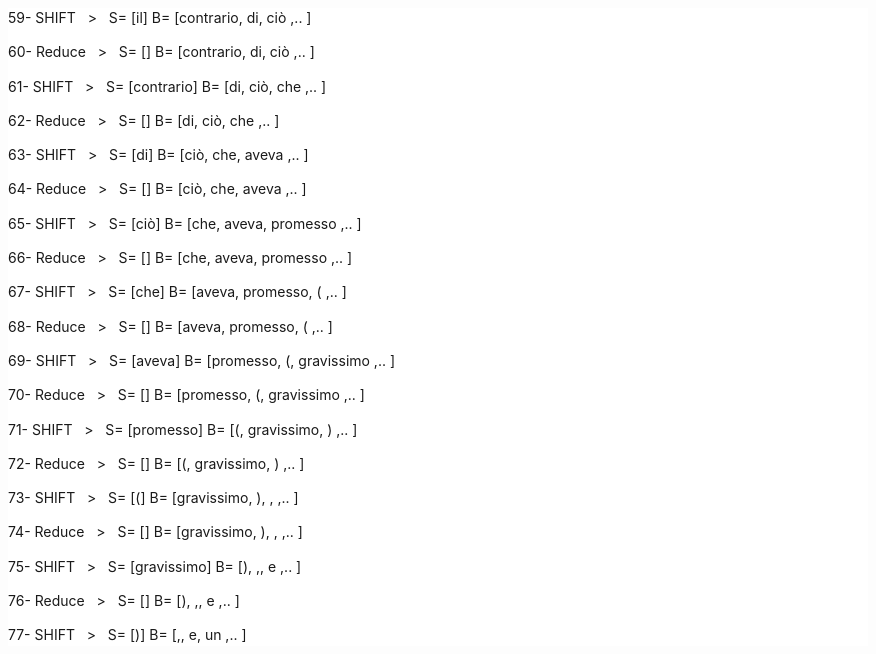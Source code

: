 
59- SHIFT&nbsp;&nbsp;&nbsp;>&nbsp;&nbsp;&nbsp;S= [il]   B= [contrario, di, ciò ,.. ]



60- Reduce&nbsp;&nbsp;&nbsp;>&nbsp;&nbsp;&nbsp;S= []   B= [contrario, di, ciò ,.. ]



61- SHIFT&nbsp;&nbsp;&nbsp;>&nbsp;&nbsp;&nbsp;S= [contrario]   B= [di, ciò, che ,.. ]



62- Reduce&nbsp;&nbsp;&nbsp;>&nbsp;&nbsp;&nbsp;S= []   B= [di, ciò, che ,.. ]



63- SHIFT&nbsp;&nbsp;&nbsp;>&nbsp;&nbsp;&nbsp;S= [di]   B= [ciò, che, aveva ,.. ]



64- Reduce&nbsp;&nbsp;&nbsp;>&nbsp;&nbsp;&nbsp;S= []   B= [ciò, che, aveva ,.. ]



65- SHIFT&nbsp;&nbsp;&nbsp;>&nbsp;&nbsp;&nbsp;S= [ciò]   B= [che, aveva, promesso ,.. ]



66- Reduce&nbsp;&nbsp;&nbsp;>&nbsp;&nbsp;&nbsp;S= []   B= [che, aveva, promesso ,.. ]



67- SHIFT&nbsp;&nbsp;&nbsp;>&nbsp;&nbsp;&nbsp;S= [che]   B= [aveva, promesso, ( ,.. ]



68- Reduce&nbsp;&nbsp;&nbsp;>&nbsp;&nbsp;&nbsp;S= []   B= [aveva, promesso, ( ,.. ]



69- SHIFT&nbsp;&nbsp;&nbsp;>&nbsp;&nbsp;&nbsp;S= [aveva]   B= [promesso, (, gravissimo ,.. ]



70- Reduce&nbsp;&nbsp;&nbsp;>&nbsp;&nbsp;&nbsp;S= []   B= [promesso, (, gravissimo ,.. ]



71- SHIFT&nbsp;&nbsp;&nbsp;>&nbsp;&nbsp;&nbsp;S= [promesso]   B= [(, gravissimo, ) ,.. ]



72- Reduce&nbsp;&nbsp;&nbsp;>&nbsp;&nbsp;&nbsp;S= []   B= [(, gravissimo, ) ,.. ]



73- SHIFT&nbsp;&nbsp;&nbsp;>&nbsp;&nbsp;&nbsp;S= [(]   B= [gravissimo, ), , ,.. ]



74- Reduce&nbsp;&nbsp;&nbsp;>&nbsp;&nbsp;&nbsp;S= []   B= [gravissimo, ), , ,.. ]



75- SHIFT&nbsp;&nbsp;&nbsp;>&nbsp;&nbsp;&nbsp;S= [gravissimo]   B= [), ,, e ,.. ]



76- Reduce&nbsp;&nbsp;&nbsp;>&nbsp;&nbsp;&nbsp;S= []   B= [), ,, e ,.. ]



77- SHIFT&nbsp;&nbsp;&nbsp;>&nbsp;&nbsp;&nbsp;S= [)]   B= [,, e, un ,.. ]


